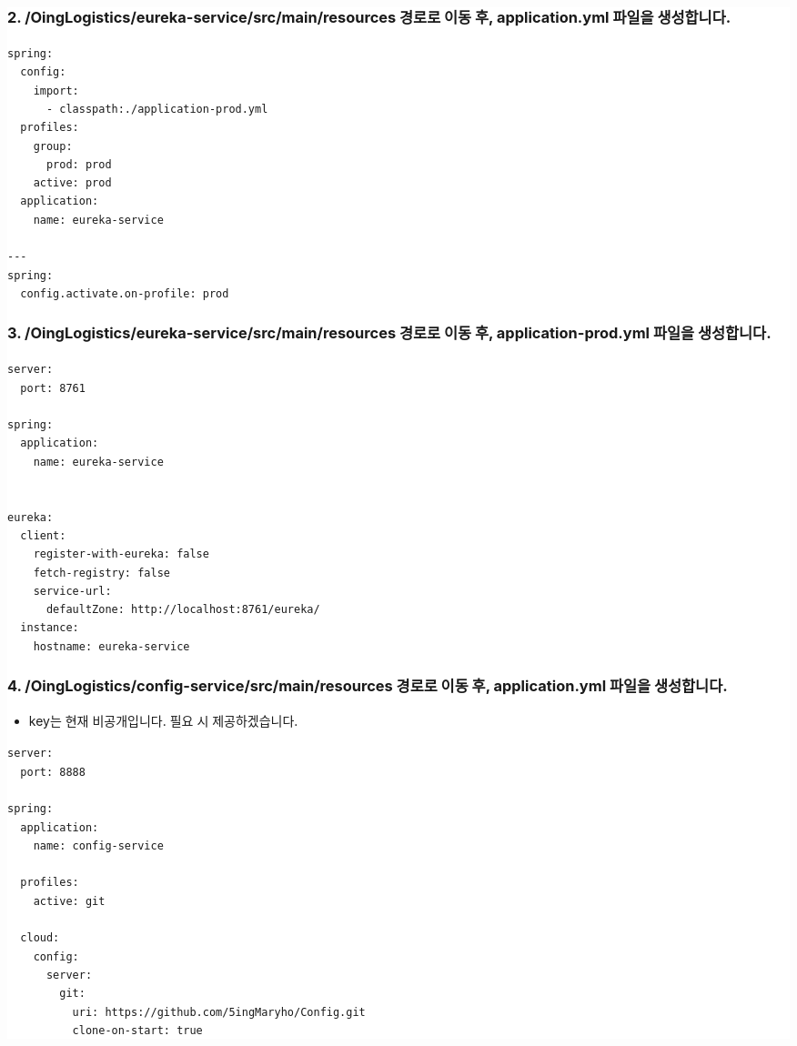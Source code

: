 ### 2. /OingLogistics/eureka-service/src/main/resources 경로로 이동 후, application.yml 파일을 생성합니다.

```
spring:
  config:
    import:
      - classpath:./application-prod.yml
  profiles:
    group:
      prod: prod
    active: prod
  application:
    name: eureka-service

---
spring:
  config.activate.on-profile: prod

```

### 3. /OingLogistics/eureka-service/src/main/resources 경로로 이동 후, application-prod.yml 파일을 생성합니다.

```
server:
  port: 8761

spring:
  application:
    name: eureka-service


eureka:
  client:
    register-with-eureka: false
    fetch-registry: false
    service-url:
      defaultZone: http://localhost:8761/eureka/
  instance:
    hostname: eureka-service
```


### 4. /OingLogistics/config-service/src/main/resources 경로로 이동 후, application.yml 파일을 생성합니다.

+ key는 현재 비공개입니다. 필요 시 제공하겠습니다.

```
server:
  port: 8888

spring:
  application:
    name: config-service

  profiles:
    active: git

  cloud:
    config:
      server:
        git:
          uri: https://github.com/5ingMaryho/Config.git
          clone-on-start: true
```